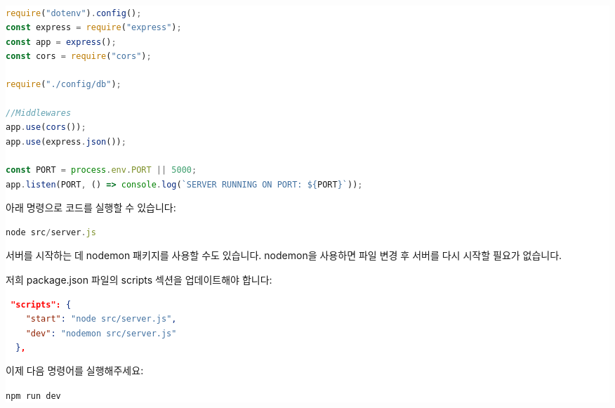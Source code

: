 <script>
     (adsbygoogle = window.adsbygoogle || []).push({});
</script>

```js
require("dotenv").config();
const express = require("express");
const app = express();
const cors = require("cors");

require("./config/db");

//Middlewares
app.use(cors());
app.use(express.json());

const PORT = process.env.PORT || 5000;
app.listen(PORT, () => console.log(`SERVER RUNNING ON PORT: ${PORT}`));
```

아래 명령으로 코드를 실행할 수 있습니다:

```js
node src/server.js
```

서버를 시작하는 데 nodemon 패키지를 사용할 수도 있습니다. nodemon을 사용하면 파일 변경 후 서버를 다시 시작할 필요가 없습니다.



<ins class="adsbygoogle"
     style="display:block"
     data-ad-client="ca-pub-4877378276818686"
     data-ad-slot="1898504329"
     data-ad-format="auto"
     data-full-width-responsive="true"></ins>

<script>
     (adsbygoogle = window.adsbygoogle || []).push({});
</script>

저희 package.json 파일의 scripts 섹션을 업데이트해야 합니다:

```json
 "scripts": {
    "start": "node src/server.js",
    "dev": "nodemon src/server.js"
  },
```

이제 다음 명령어를 실행해주세요:

```bash
npm run dev
```



<ins class="adsbygoogle"
     style="display:block"
     data-ad-client="ca-pub-4877378276818686"
     data-ad-slot="1898504329"
     data-ad-format="auto"
     data-full-width-responsive="true"></ins>
